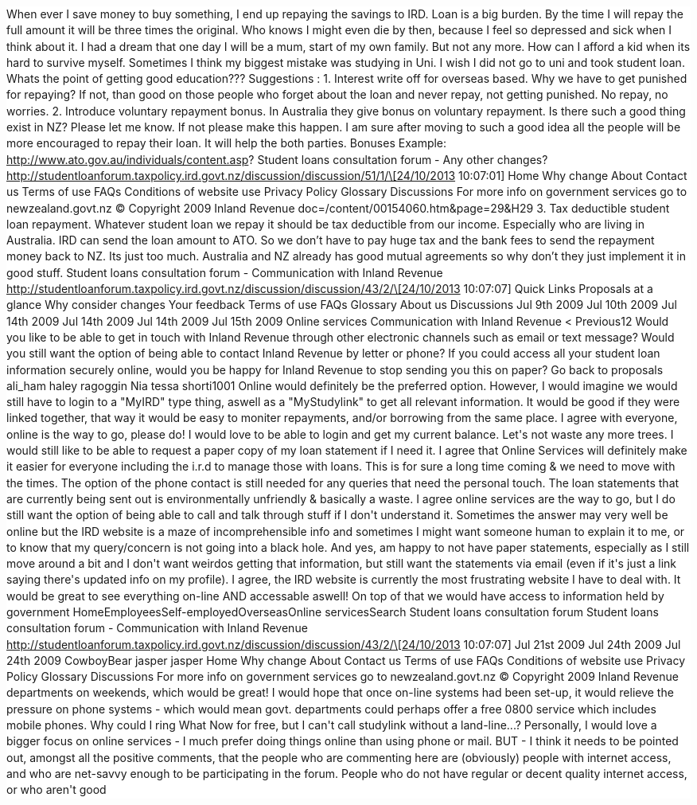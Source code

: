 When ever I save money to buy something, I end up repaying the savings to IRD. Loan is a big burden. By the time I will repay the full amount it will be three times the original. Who knows I might even die by then, because I feel so depressed and sick when I think about it. I had a dream that one day I will be a mum, start of my own family. But not any more. How can I afford a kid when its hard to survive myself. Sometimes I think my biggest mistake was studying in Uni. I wish I did not go to uni and took student loan. Whats the point of getting good education??? Suggestions : 1. Interest write off for overseas based. Why we have to get punished for repaying? If not, than good on those people who forget about the loan and never repay, not getting punished. No repay, no worries. 2. Introduce voluntary repayment bonus. In Australia they give bonus on voluntary repayment. Is there such a good thing exist in NZ? Please let me know. If not please make this happen. I am sure after moving to such a good idea all the people will be more encouraged to repay their loan. It will help the both parties. Bonuses Example: http://www.ato.gov.au/individuals/content.asp? Student loans consultation forum - Any other changes? http://studentloanforum.taxpolicy.ird.govt.nz/discussion/discussion/51/1/\[24/10/2013 10:07:01\] Home Why change About Contact us Terms of use FAQs Conditions of website use Privacy Policy Glossary Discussions For more info on government services go to newzealand.govt.nz © Copyright 2009 Inland Revenue doc=/content/00154060.htm&page=29&H29 3. Tax deductible student loan repayment. Whatever student loan we repay it should be tax deductible from our income. Especially who are living in Australia. IRD can send the loan amount to ATO. So we don’t have to pay huge tax and the bank fees to send the repayment money back to NZ. Its just too much. Australia and NZ already has good mutual agreements so why don’t they just implement it in good stuff. Student loans consultation forum - Communication with Inland Revenue http://studentloanforum.taxpolicy.ird.govt.nz/discussion/discussion/43/2/\[24/10/2013 10:07:07\] Quick Links Proposals at a glance Why consider changes Your feedback Terms of use FAQs Glossary About us Discussions Jul 9th 2009 Jul 10th 2009 Jul 14th 2009 Jul 14th 2009 Jul 14th 2009 Jul 15th 2009 Online services Communication with Inland Revenue < Previous12 Would you like to be able to get in touch with Inland Revenue through other electronic channels such as email or text message? Would you still want the option of being able to contact Inland Revenue by letter or phone? If you could access all your student loan information securely online, would you be happy for Inland Revenue to stop sending you this on paper? Go back to proposals ali\_ham haley ragoggin Nia tessa shorti1001 Online would definitely be the preferred option. However, I would imagine we would still have to login to a "MyIRD" type thing, aswell as a "MyStudylink" to get all relevant information. It would be good if they were linked together, that way it would be easy to moniter repayments, and/or borrowing from the same place. I agree with everyone, online is the way to go, please do! I would love to be able to login and get my current balance. Let's not waste any more trees. I would still like to be able to request a paper copy of my loan statement if I need it. I agree that Online Services will definitely make it easier for everyone including the i.r.d to manage those with loans. This is for sure a long time coming & we need to move with the times. The option of the phone contact is still needed for any queries that need the personal touch. The loan statements that are currently being sent out is environmentally unfriendly & basically a waste. I agree online services are the way to go, but I do still want the option of being able to call and talk through stuff if I don't understand it. Sometimes the answer may very well be online but the IRD website is a maze of incomprehensible info and sometimes I might want someone human to explain it to me, or to know that my query/concern is not going into a black hole. And yes, am happy to not have paper statements, especially as I still move around a bit and I don't want weirdos getting that information, but still want the statements via email (even if it's just a link saying there's updated info on my profile). I agree, the IRD website is currently the most frustrating website I have to deal with. It would be great to see everything on-line AND accessable aswell! On top of that we would have access to information held by government HomeEmployeesSelf-employedOverseasOnline servicesSearch Student loans consultation forum Student loans consultation forum - Communication with Inland Revenue http://studentloanforum.taxpolicy.ird.govt.nz/discussion/discussion/43/2/\[24/10/2013 10:07:07\] Jul 21st 2009 Jul 24th 2009 Jul 24th 2009 CowboyBear jasper jasper Home Why change About Contact us Terms of use FAQs Conditions of website use Privacy Policy Glossary Discussions For more info on government services go to newzealand.govt.nz © Copyright 2009 Inland Revenue departments on weekends, which would be great! I would hope that once on-line systems had been set-up, it would relieve the pressure on phone systems - which would mean govt. departments could perhaps offer a free 0800 service which includes mobile phones. Why could I ring What Now for free, but I can't call studylink without a land-line...? Personally, I would love a bigger focus on online services - I much prefer doing things online than using phone or mail. BUT - I think it needs to be pointed out, amongst all the positive comments, that the people who are commenting here are (obviously) people with internet access, and who are net-savvy enough to be participating in the forum. People who do not have regular or decent quality internet access, or who aren't good